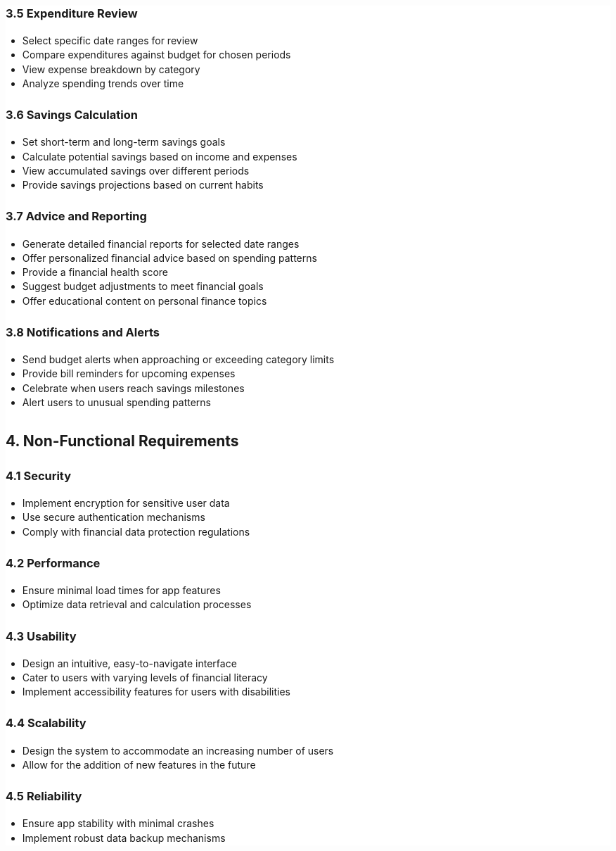 ### 3.5 Expenditure Review
- Select specific date ranges for review
- Compare expenditures against budget for chosen periods
- View expense breakdown by category
- Analyze spending trends over time

### 3.6 Savings Calculation
- Set short-term and long-term savings goals
- Calculate potential savings based on income and expenses
- View accumulated savings over different periods
- Provide savings projections based on current habits

### 3.7 Advice and Reporting
- Generate detailed financial reports for selected date ranges
- Offer personalized financial advice based on spending patterns
- Provide a financial health score
- Suggest budget adjustments to meet financial goals
- Offer educational content on personal finance topics

### 3.8 Notifications and Alerts
- Send budget alerts when approaching or exceeding category limits
- Provide bill reminders for upcoming expenses
- Celebrate when users reach savings milestones
- Alert users to unusual spending patterns

## 4. Non-Functional Requirements

### 4.1 Security
- Implement encryption for sensitive user data
- Use secure authentication mechanisms
- Comply with financial data protection regulations

### 4.2 Performance
- Ensure minimal load times for app features
- Optimize data retrieval and calculation processes

### 4.3 Usability
- Design an intuitive, easy-to-navigate interface
- Cater to users with varying levels of financial literacy
- Implement accessibility features for users with disabilities

### 4.4 Scalability
- Design the system to accommodate an increasing number of users
- Allow for the addition of new features in the future

### 4.5 Reliability
- Ensure app stability with minimal crashes
- Implement robust data backup mechanisms
